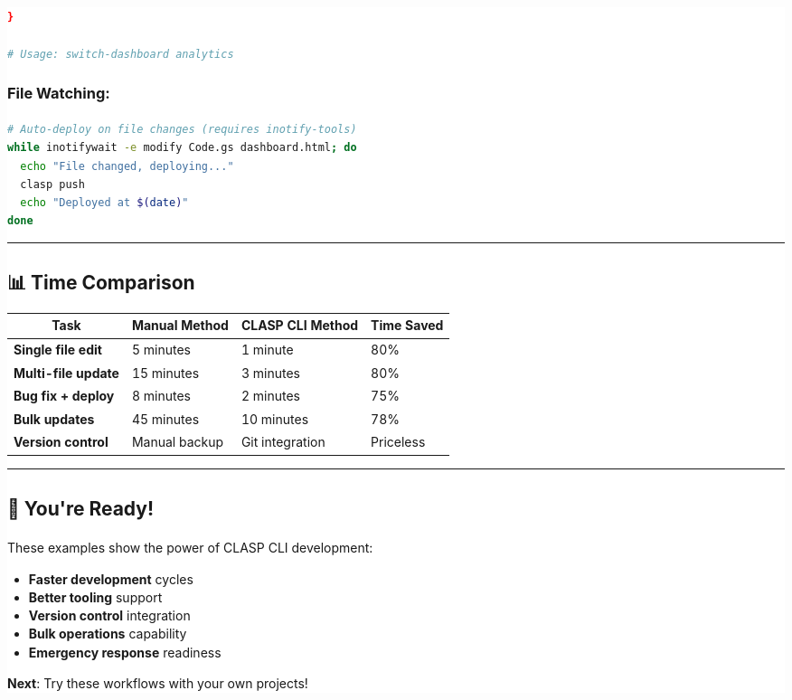 ```bash
}

# Usage: switch-dashboard analytics
```

### File Watching:
```bash
# Auto-deploy on file changes (requires inotify-tools)
while inotifywait -e modify Code.gs dashboard.html; do
  echo "File changed, deploying..."
  clasp push
  echo "Deployed at $(date)"
done
```

---

## 📊 Time Comparison

| Task | Manual Method | CLASP CLI Method | Time Saved |
|------|---------------|------------------|-------------|
| **Single file edit** | 5 minutes | 1 minute | 80% |
| **Multi-file update** | 15 minutes | 3 minutes | 80% |
| **Bug fix + deploy** | 8 minutes | 2 minutes | 75% |
| **Bulk updates** | 45 minutes | 10 minutes | 78% |
| **Version control** | Manual backup | Git integration | Priceless |

---

## 🎉 You're Ready!

These examples show the power of CLASP CLI development:
- **Faster development** cycles
- **Better tooling** support
- **Version control** integration
- **Bulk operations** capability
- **Emergency response** readiness

**Next**: Try these workflows with your own projects!